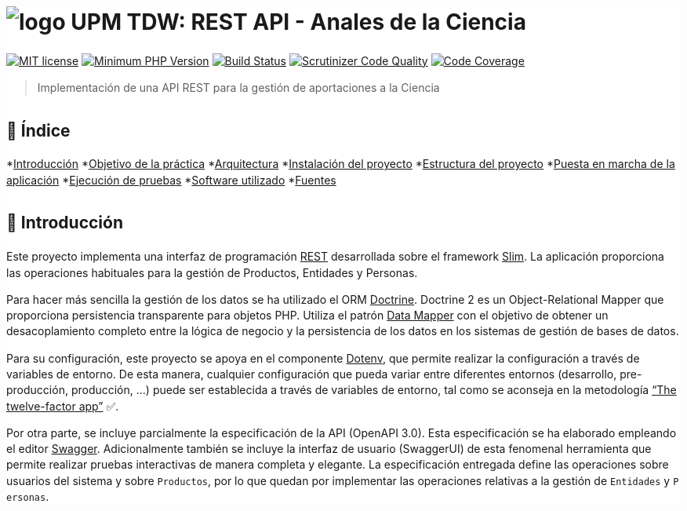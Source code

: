 ![logo UPM](https://raw.githubusercontent.com/laracabrera/AOS/master/tarea1/logo_upm.jpg)  TDW: REST API - Anales de la Ciencia
======================================

[![MIT license](http://img.shields.io/badge/license-MIT-brightgreen.svg)](http://opensource.org/licenses/MIT)
[![Minimum PHP Version](https://img.shields.io/badge/php-%5E8.2-blue.svg)](http://php.net/)
[![Build Status](https://scrutinizer-ci.com/g/FJavierGil/ACiencia/badges/build.png?b=master&s=f78545ddddef6aed3696ab7470c1d48421cee9d1)](https://scrutinizer-ci.com/g/FJavierGil/ACiencia/build-status/master)
[![Scrutinizer Code Quality](https://scrutinizer-ci.com/g/FJavierGil/ACiencia/badges/quality-score.png?b=master&s=ced26a14a5730e2f1b084a9b32db4472b672b60b)](https://scrutinizer-ci.com/g/FJavierGil/ACiencia/?branch=master)
[![Code Coverage](https://scrutinizer-ci.com/g/FJavierGil/ACiencia/badges/coverage.png?b=master&s=342159ea031ef8672005fb2ccb05b3f1a91f0af1)](https://scrutinizer-ci.com/g/FJavierGil/ACiencia/?branch=master)
> Implementación de una API REST para la gestión de aportaciones a la Ciencia


## :bookmark_tabs: Índice
*[Introducción](#speech_balloon-introducción)
*[Objetivo de la práctica](#dart-objetivo-de-la-práctica)
*[Arquitectura](#building_construction-arquitectura-del-sistema)
*[Instalación del proyecto](#⚙instalación-del-proyecto️)
*[Estructura del proyecto](#🗄️estructura-del-proyecto)
*[Puesta en marcha de la aplicación](#🚀puesta-en-marcha-de-la-aplicación)
*[Ejecución de pruebas](#🛠️ejecución-de-pruebas)
*[Software utilizado](#toolboxsoftware-utilizado)
*[Fuentes](#black_nib-fuentes)


## :speech_balloon: Introducción

Este proyecto implementa una interfaz de programación [REST][rest] desarrollada sobre
el framework [Slim][slim]. La aplicación proporciona las operaciones
habituales para la gestión de Productos, Entidades y Personas.

Para hacer más sencilla la gestión de los datos se ha utilizado
el ORM [Doctrine][doctrine]. Doctrine 2 es un Object-Relational Mapper que proporciona
persistencia transparente para objetos PHP. Utiliza el patrón [Data Mapper][dataMapper]
con el objetivo de obtener un desacoplamiento completo entre la lógica de negocio y la
persistencia de los datos en los sistemas de gestión de bases de datos.

Para su configuración, este proyecto se apoya en el componente [Dotenv][dotenv], que
permite realizar la configuración a través de variables de entorno. De esta manera,
cualquier configuración que pueda variar entre diferentes entornos (desarrollo, pre-producción, producción, ...) puede ser establecida
a través de variables de entorno, tal como se aconseja en la metodología [“The twelve-factor app”][12factor] ✅.

Por otra parte, se incluye parcialmente la especificación de la API (OpenAPI 3.0). Esta
especificación se ha elaborado empleando el editor [Swagger][swagger]. Adicionalmente 
también se incluye la interfaz de usuario (SwaggerUI) de esta fenomenal herramienta que permite
realizar pruebas interactivas de manera completa y elegante. La especificación entregada
define las operaciones sobre usuarios del sistema y sobre `Productos`, por lo que quedan por implementar las 
operaciones relativas a la gestión de `Entidades` y `Personas`.


[dataMapper]: http://martinfowler.com/eaaCatalog/dataMapper.html
[doctrine]: http://docs.doctrine-project.org/projects/doctrine-orm/en/latest/
[dotenv]: https://packagist.org/packages/vlucas/phpdotenv
[infection]: https://infection.github.io/guide/
[jwt]: https://jwt.io/
[lh]: http://127.0.0.1:8000/api-docs/index.html
[lhh]: http://127.0.0.1:8000/FrontEnd/Portada.html
[monolog]: https://github.com/Seldaek/monolog
[openapi]: https://www.openapis.org/
[phpunit]: http://phpunit.de/manual/current/en/index.html
[rest]: http://www.restapitutorial.com/
[slim]: https://www.slimframework.com/ 
[swagger]: http://swagger.io/
[yaml]: https://yaml.org/
[12factor]: https://www.12factor.net/es/
[phpmetrics]: https://phpmetrics.org/
[phpstan]: https://phpstan.org/
[composer]: https://getcomposer.org/
[vsc]: https://code.visualstudio.com/
[xampp]: https://www.apachefriends.org/